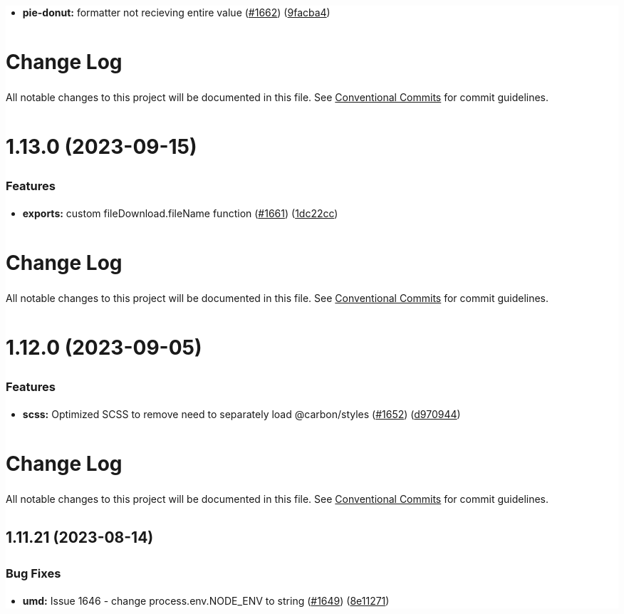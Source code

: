 - **pie-donut:** formatter not recieving entire value
  ([#1662](https://github.com/carbon-design-system/carbon-charts/issues/1662))
  ([9facba4](https://github.com/carbon-design-system/carbon-charts/commit/9facba43ac812edd191468f85edba0c64856f83e))

# Change Log

All notable changes to this project will be documented in this file. See
[Conventional Commits](https://conventionalcommits.org) for commit guidelines.

# 1.13.0 (2023-09-15)

### Features

- **exports:** custom fileDownload.fileName function
  ([#1661](https://github.com/carbon-design-system/carbon-charts/issues/1661))
  ([1dc22cc](https://github.com/carbon-design-system/carbon-charts/commit/1dc22cc73cba69d8fd1a06ff761e2f28797157a7))

# Change Log

All notable changes to this project will be documented in this file. See
[Conventional Commits](https://conventionalcommits.org) for commit guidelines.

# 1.12.0 (2023-09-05)

### Features

- **scss:** Optimized SCSS to remove need to separately load @carbon/styles
  ([#1652](https://github.com/carbon-design-system/carbon-charts/issues/1652))
  ([d970944](https://github.com/carbon-design-system/carbon-charts/commit/d970944e49da6f0ca5cc4f290be9b2895e521e7d))

# Change Log

All notable changes to this project will be documented in this file. See
[Conventional Commits](https://conventionalcommits.org) for commit guidelines.

## 1.11.21 (2023-08-14)

### Bug Fixes

- **umd:** Issue 1646 - change process.env.NODE_ENV to string
  ([#1649](https://github.com/carbon-design-system/carbon-charts/issues/1649))
  ([8e11271](https://github.com/carbon-design-system/carbon-charts/commit/8e11271903e92b54aa71c5fabc6ea21103fc5d91))
